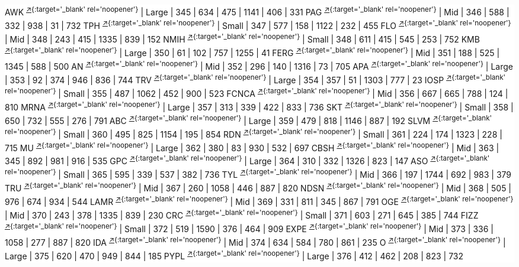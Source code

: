 AWK <sup>[↗](https://www.tradingview.com/chart/?symbol=AWK){:target='_blank' rel='noopener'}</sup> | Large |  345  |  634  |  475  |  1141  |  406  |  331
PAG <sup>[↗](https://www.tradingview.com/chart/?symbol=PAG){:target='_blank' rel='noopener'}</sup> | Mid |  346  |  588  |  332  |  938  |  31  |  732
TPH <sup>[↗](https://www.tradingview.com/chart/?symbol=TPH){:target='_blank' rel='noopener'}</sup> | Small |  347  |  577  |  158  |  1122  |  232  |  455
FLO <sup>[↗](https://www.tradingview.com/chart/?symbol=FLO){:target='_blank' rel='noopener'}</sup> | Mid |  348  |  243  |  415  |  1335  |  839  |  152
NMIH <sup>[↗](https://www.tradingview.com/chart/?symbol=NMIH){:target='_blank' rel='noopener'}</sup> | Small |  348  |  611  |  415  |  545  |  253  |  752
KMB <sup>[↗](https://www.tradingview.com/chart/?symbol=KMB){:target='_blank' rel='noopener'}</sup> | Large |  350  |  61  |  102  |  757  |  1255  |  41
FERG <sup>[↗](https://www.tradingview.com/chart/?symbol=FERG){:target='_blank' rel='noopener'}</sup> | Mid |  351  |  188  |  525  |  1345  |  588  |  500
AN <sup>[↗](https://www.tradingview.com/chart/?symbol=AN){:target='_blank' rel='noopener'}</sup> | Mid |  352  |  296  |  140  |  1316  |  73  |  705
APA <sup>[↗](https://www.tradingview.com/chart/?symbol=APA){:target='_blank' rel='noopener'}</sup> | Large |  353  |  92  |  374  |  946  |  836  |  744
TRV <sup>[↗](https://www.tradingview.com/chart/?symbol=TRV){:target='_blank' rel='noopener'}</sup> | Large |  354  |  357  |  51  |  1303  |  777  |  23
IOSP <sup>[↗](https://www.tradingview.com/chart/?symbol=IOSP){:target='_blank' rel='noopener'}</sup> | Small |  355  |  487  |  1062  |  452  |  900  |  523
FCNCA <sup>[↗](https://www.tradingview.com/chart/?symbol=FCNCA){:target='_blank' rel='noopener'}</sup> | Mid |  356  |  667  |  665  |  788  |  124  |  810
MRNA <sup>[↗](https://www.tradingview.com/chart/?symbol=MRNA){:target='_blank' rel='noopener'}</sup> | Large |  357  |  313  |  339  |  422  |  833  |  736
SKT <sup>[↗](https://www.tradingview.com/chart/?symbol=SKT){:target='_blank' rel='noopener'}</sup> | Small |  358  |  650  |  732  |  555  |  276  |  791
ABC <sup>[↗](https://www.tradingview.com/chart/?symbol=ABC){:target='_blank' rel='noopener'}</sup> | Large |  359  |  479  |  818  |  1146  |  887  |  192
SLVM <sup>[↗](https://www.tradingview.com/chart/?symbol=SLVM){:target='_blank' rel='noopener'}</sup> | Small |  360  |  495  |  825  |  1154  |  195  |  854
RDN <sup>[↗](https://www.tradingview.com/chart/?symbol=RDN){:target='_blank' rel='noopener'}</sup> | Small |  361  |  224  |  174  |  1323  |  228  |  715
MU <sup>[↗](https://www.tradingview.com/chart/?symbol=MU){:target='_blank' rel='noopener'}</sup> | Large |  362  |  380  |  83  |  930  |  532  |  697
CBSH <sup>[↗](https://www.tradingview.com/chart/?symbol=CBSH){:target='_blank' rel='noopener'}</sup> | Mid |  363  |  345  |  892  |  981  |  916  |  535
GPC <sup>[↗](https://www.tradingview.com/chart/?symbol=GPC){:target='_blank' rel='noopener'}</sup> | Large |  364  |  310  |  332  |  1326  |  823  |  147
ASO <sup>[↗](https://www.tradingview.com/chart/?symbol=ASO){:target='_blank' rel='noopener'}</sup> | Small |  365  |  595  |  339  |  537  |  382  |  736
TYL <sup>[↗](https://www.tradingview.com/chart/?symbol=TYL){:target='_blank' rel='noopener'}</sup> | Mid |  366  |  197  |  1744  |  692  |  983  |  379
TRU <sup>[↗](https://www.tradingview.com/chart/?symbol=TRU){:target='_blank' rel='noopener'}</sup> | Mid |  367  |  260  |  1058  |  446  |  887  |  820
NDSN <sup>[↗](https://www.tradingview.com/chart/?symbol=NDSN){:target='_blank' rel='noopener'}</sup> | Mid |  368  |  505  |  976  |  674  |  934  |  544
LAMR <sup>[↗](https://www.tradingview.com/chart/?symbol=LAMR){:target='_blank' rel='noopener'}</sup> | Mid |  369  |  331  |  811  |  345  |  867  |  791
OGE <sup>[↗](https://www.tradingview.com/chart/?symbol=OGE){:target='_blank' rel='noopener'}</sup> | Mid |  370  |  243  |  378  |  1335  |  839  |  230
CRC <sup>[↗](https://www.tradingview.com/chart/?symbol=CRC){:target='_blank' rel='noopener'}</sup> | Small |  371  |  603  |  271  |  645  |  385  |  744
FIZZ <sup>[↗](https://www.tradingview.com/chart/?symbol=FIZZ){:target='_blank' rel='noopener'}</sup> | Small |  372  |  519  |  1590  |  376  |  464  |  909
EXPE <sup>[↗](https://www.tradingview.com/chart/?symbol=EXPE){:target='_blank' rel='noopener'}</sup> | Mid |  373  |  336  |  1058  |  277  |  887  |  820
IDA <sup>[↗](https://www.tradingview.com/chart/?symbol=IDA){:target='_blank' rel='noopener'}</sup> | Mid |  374  |  634  |  584  |  780  |  861  |  235
O <sup>[↗](https://www.tradingview.com/chart/?symbol=O){:target='_blank' rel='noopener'}</sup> | Large |  375  |  620  |  470  |  949  |  844  |  185
PYPL <sup>[↗](https://www.tradingview.com/chart/?symbol=PYPL){:target='_blank' rel='noopener'}</sup> | Large |  376  |  412  |  462  |  208  |  823  |  732